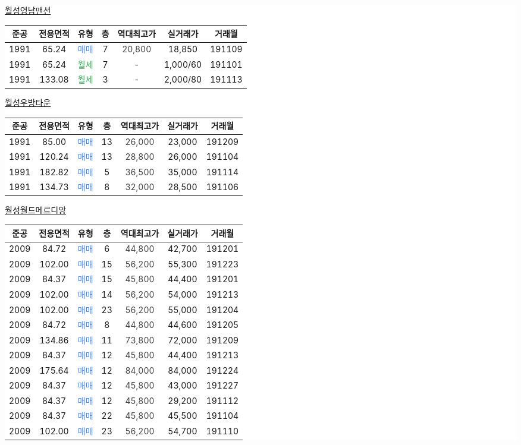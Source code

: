 
<script async src="//pagead2.googlesyndication.com/pagead/js/adsbygoogle.js"></script>

<ins class="adsbygoogle"
     style="display:block"
     data-ad-client="ca-pub-1142216861245946"
     data-ad-slot="4805727019"
     data-ad-format="auto"
     data-full-width-responsive="true"></ins>
<script>
(adsbygoogle = window.adsbygoogle || []).push({});
</script>


[월성영남맨션](https://search.naver.com/search.naver?query=%EB%8C%80%EA%B5%AC%EA%B4%91%EC%97%AD%EC%8B%9C+%EB%8B%AC%EC%84%9C%EA%B5%AC+%EC%9B%94%EC%84%B1%EB%8F%99+%EC%9B%94%EC%84%B1%EC%98%81%EB%82%A8%EB%A7%A8%EC%85%98)

|준공|전용면적|유형|층|역대최고가|실거래가|거래월|
|:---:|:---:|:---:|:---:|:---:|:---:|:---:|
|1991|65.24|<span style="color:#4285f3">매매</span>|7|<span style="color:#444444">20,800</span>|18,850|191109|
|1991|65.24|<span style="color:#34a853">월세</span>|7|<span style="color:#444444">-</span>|1,000/60|191101|
|1991|133.08|<span style="color:#34a853">월세</span>|3|<span style="color:#444444">-</span>|2,000/80|191113|

[월성우방타운](https://search.naver.com/search.naver?query=%EB%8C%80%EA%B5%AC%EA%B4%91%EC%97%AD%EC%8B%9C+%EB%8B%AC%EC%84%9C%EA%B5%AC+%EC%9B%94%EC%84%B1%EB%8F%99+%EC%9B%94%EC%84%B1%EC%9A%B0%EB%B0%A9%ED%83%80%EC%9A%B4)

|준공|전용면적|유형|층|역대최고가|실거래가|거래월|
|:---:|:---:|:---:|:---:|:---:|:---:|:---:|
|1991|85.00|<span style="color:#4285f3">매매</span>|13|<span style="color:#444444">26,000</span>|23,000|191209|
|1991|120.24|<span style="color:#4285f3">매매</span>|13|<span style="color:#444444">28,800</span>|26,000|191104|
|1991|182.82|<span style="color:#4285f3">매매</span>|5|<span style="color:#444444">36,500</span>|35,000|191114|
|1991|134.73|<span style="color:#4285f3">매매</span>|8|<span style="color:#444444">32,000</span>|28,500|191106|

[월성월드메르디앙](https://search.naver.com/search.naver?query=%EB%8C%80%EA%B5%AC%EA%B4%91%EC%97%AD%EC%8B%9C+%EB%8B%AC%EC%84%9C%EA%B5%AC+%EC%9B%94%EC%84%B1%EB%8F%99+%EC%9B%94%EC%84%B1%EC%9B%94%EB%93%9C%EB%A9%94%EB%A5%B4%EB%94%94%EC%95%99)

|준공|전용면적|유형|층|역대최고가|실거래가|거래월|
|:---:|:---:|:---:|:---:|:---:|:---:|:---:|
|2009|84.72|<span style="color:#4285f3">매매</span>|6|<span style="color:#444444">44,800</span>|42,700|191201|
|2009|102.00|<span style="color:#4285f3">매매</span>|15|<span style="color:#444444">56,200</span>|55,300|191223|
|2009|84.37|<span style="color:#4285f3">매매</span>|15|<span style="color:#444444">45,800</span>|44,400|191201|
|2009|102.00|<span style="color:#4285f3">매매</span>|14|<span style="color:#444444">56,200</span>|54,000|191213|
|2009|102.00|<span style="color:#4285f3">매매</span>|23|<span style="color:#444444">56,200</span>|55,000|191204|
|2009|84.72|<span style="color:#4285f3">매매</span>|8|<span style="color:#444444">44,800</span>|44,600|191205|
|2009|134.86|<span style="color:#4285f3">매매</span>|11|<span style="color:#444444">73,800</span>|72,000|191209|
|2009|84.37|<span style="color:#4285f3">매매</span>|12|<span style="color:#444444">45,800</span>|44,400|191213|
|2009|175.64|<span style="color:#4285f3">매매</span>|12|<span style="color:#444444">84,000</span>|84,000|191224|
|2009|84.37|<span style="color:#4285f3">매매</span>|12|<span style="color:#444444">45,800</span>|43,000|191227|
|2009|84.37|<span style="color:#4285f3">매매</span>|12|<span style="color:#444444">45,800</span>|29,200|191112|
|2009|84.37|<span style="color:#4285f3">매매</span>|22|<span style="color:#444444">45,800</span>|45,500|191104|
|2009|102.00|<span style="color:#4285f3">매매</span>|23|<span style="color:#444444">56,200</span>|54,700|191110|